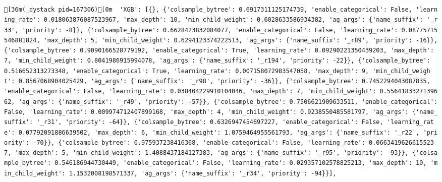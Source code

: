     [36m(_dystack pid=167306)[0m 	'XGB': [{}, {'colsample_bytree': 0.6917311125174739, 'enable_categorical': False, 'learning_rate': 0.018063876087523967, 'max_depth': 10, 'min_child_weight': 0.6028633586934382, 'ag_args': {'name_suffix': '_r33', 'priority': -8}}, {'colsample_bytree': 0.6628423832084077, 'enable_categorical': False, 'learning_rate': 0.08775715546881824, 'max_depth': 5, 'min_child_weight': 0.6294123374222513, 'ag_args': {'name_suffix': '_r89', 'priority': -16}}, {'colsample_bytree': 0.9090166528779192, 'enable_categorical': True, 'learning_rate': 0.09290221350439203, 'max_depth': 7, 'min_child_weight': 0.8041986915994078, 'ag_args': {'name_suffix': '_r194', 'priority': -22}}, {'colsample_bytree': 0.516652313273348, 'enable_categorical': True, 'learning_rate': 0.007158072983547058, 'max_depth': 9, 'min_child_weight': 0.8567068904025429, 'ag_args': {'name_suffix': '_r98', 'priority': -36}}, {'colsample_bytree': 0.7452294043087835, 'enable_categorical': False, 'learning_rate': 0.038404229910104046, 'max_depth': 7, 'min_child_weight': 0.5564183327139662, 'ag_args': {'name_suffix': '_r49', 'priority': -57}}, {'colsample_bytree': 0.7506621909633511, 'enable_categorical': False, 'learning_rate': 0.009974712407899168, 'max_depth': 4, 'min_child_weight': 0.9238550485581797, 'ag_args': {'name_suffix': '_r31', 'priority': -64}}, {'colsample_bytree': 0.6326947454697227, 'enable_categorical': False, 'learning_rate': 0.07792091886639502, 'max_depth': 6, 'min_child_weight': 1.0759464955561793, 'ag_args': {'name_suffix': '_r22', 'priority': -70}}, {'colsample_bytree': 0.975937238416368, 'enable_categorical': False, 'learning_rate': 0.06634196266155237, 'max_depth': 5, 'min_child_weight': 1.4088437184127383, 'ag_args': {'name_suffix': '_r95', 'priority': -93}}, {'colsample_bytree': 0.546186944730449, 'enable_categorical': False, 'learning_rate': 0.029357102578825213, 'max_depth': 10, 'min_child_weight': 1.1532008198571337, 'ag_args': {'name_suffix': '_r34', 'priority': -94}}],